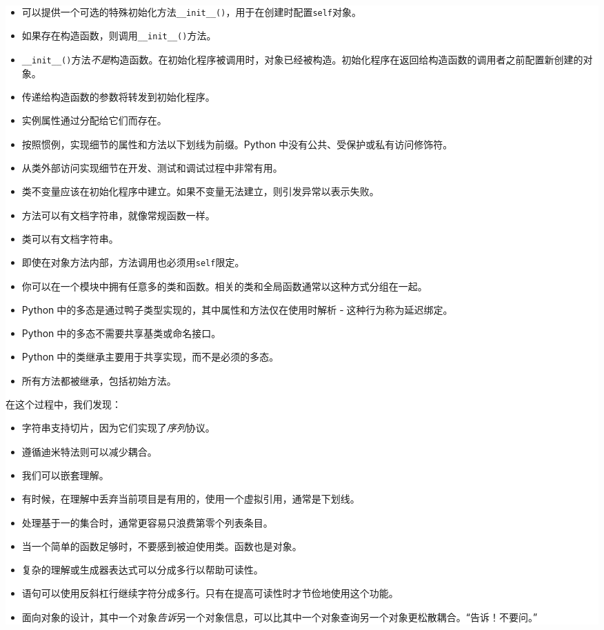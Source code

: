 +   可以提供一个可选的特殊初始化方法`__init__()`，用于在创建时配置`self`对象。

+   如果存在构造函数，则调用`__init__()`方法。

+   `__init__()`方法*不是*构造函数。在初始化程序被调用时，对象已经被构造。初始化程序在返回给构造函数的调用者之前配置新创建的对象。

+   传递给构造函数的参数将转发到初始化程序。

+   实例属性通过分配给它们而存在。

+   按照惯例，实现细节的属性和方法以下划线为前缀。Python 中没有公共、受保护或私有访问修饰符。

+   从类外部访问实现细节在开发、测试和调试过程中非常有用。

+   类不变量应该在初始化程序中建立。如果不变量无法建立，则引发异常以表示失败。

+   方法可以有文档字符串，就像常规函数一样。

+   类可以有文档字符串。

+   即使在对象方法内部，方法调用也必须用`self`限定。

+   你可以在一个模块中拥有任意多的类和函数。相关的类和全局函数通常以这种方式分组在一起。

+   Python 中的多态是通过鸭子类型实现的，其中属性和方法仅在使用时解析 - 这种行为称为延迟绑定。

+   Python 中的多态不需要共享基类或命名接口。

+   Python 中的类继承主要用于共享实现，而不是必须的多态。

+   所有方法都被继承，包括初始方法。

在这个过程中，我们发现：

+   字符串支持切片，因为它们实现了*序列*协议。

+   遵循迪米特法则可以减少耦合。

+   我们可以嵌套理解。

+   有时候，在理解中丢弃当前项目是有用的，使用一个虚拟引用，通常是下划线。

+   处理基于一的集合时，通常更容易只浪费第零个列表条目。

+   当一个简单的函数足够时，不要感到被迫使用类。函数也是对象。

+   复杂的理解或生成器表达式可以分成多行以帮助可读性。

+   语句可以使用反斜杠行继续字符分成多行。只有在提高可读性时才节俭地使用这个功能。

+   面向对象的设计，其中一个对象*告诉*另一个对象信息，可以比其中一个对象查询另一个对象更松散耦合。“告诉！不要问。”
